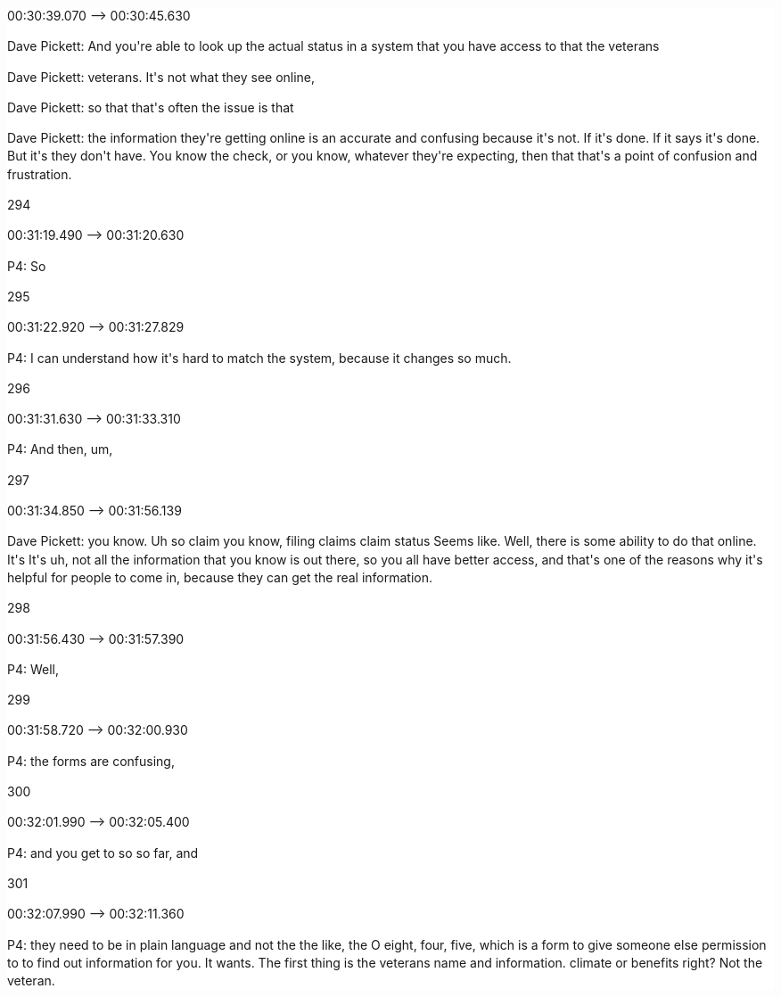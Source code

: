 00:30:39.070 --> 00:30:45.630

Dave Pickett: And you're able to look up the actual status in a system that you have access to that the veterans

Dave Pickett: veterans. It's not what they see online,

Dave Pickett: so that that's often the issue is that

Dave Pickett: the information they're getting online is an accurate and confusing because it's not. If it's done. If it says it's done. But it's they don't have. You know the check, or you know, whatever they're expecting, then that that's a point of confusion and frustration.

294

00:31:19.490 --> 00:31:20.630

P4: So

295

00:31:22.920 --> 00:31:27.829

P4: I can understand how it's hard to match the system, because it changes so much.

296

00:31:31.630 --> 00:31:33.310

P4: And then, um,

297

00:31:34.850 --> 00:31:56.139

Dave Pickett: you know. Uh so claim you know, filing claims claim status Seems like. Well, there is some ability to do that online. It's It's uh, not all the information that you know is out there, so you all have better access, and that's one of the reasons why it's helpful for people to come in, because they can get the real information.

298

00:31:56.430 --> 00:31:57.390

P4: Well,

299

00:31:58.720 --> 00:32:00.930

P4: the forms are confusing,

300

00:32:01.990 --> 00:32:05.400

P4: and you get to so so far, and

301

00:32:07.990 --> 00:32:11.360

P4: they need to be in plain language and not the the like, the O eight, four, five, which is a form to give someone else permission to to find out information for you. It wants. The first thing is the veterans name and information. climate or benefits right? Not the veteran.
